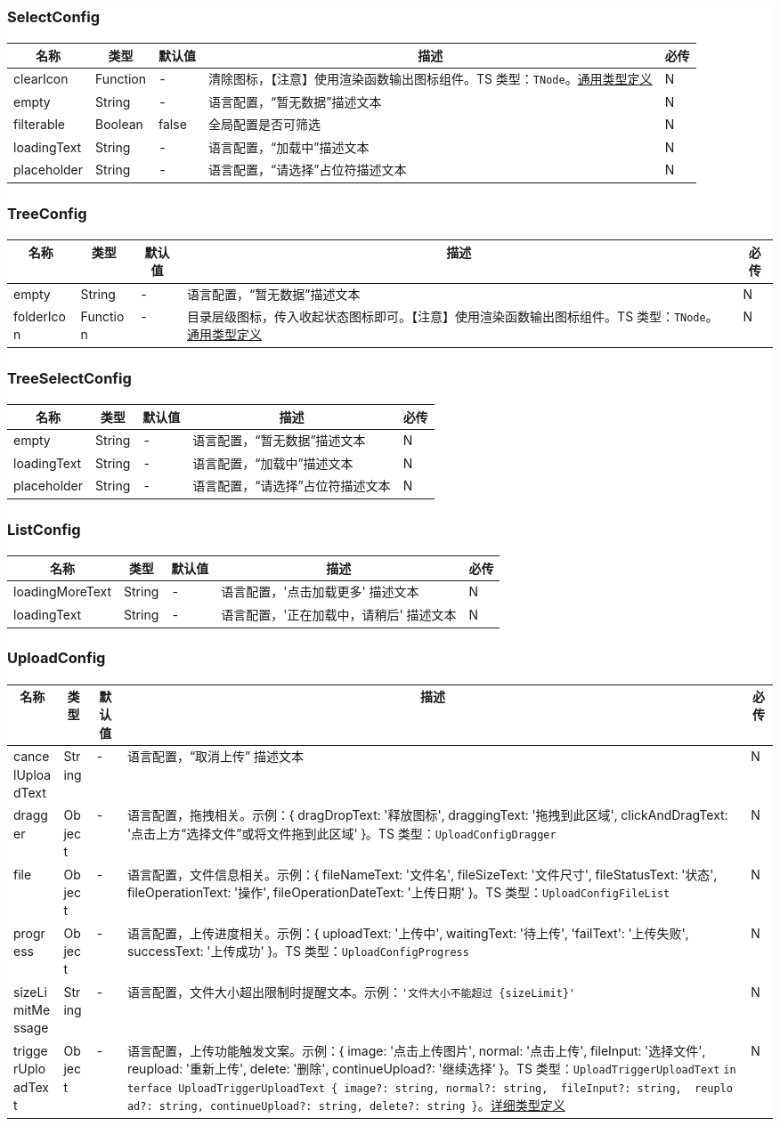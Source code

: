 ### SelectConfig

名称 | 类型 | 默认值 | 描述 | 必传
-- | -- | -- | -- | --
clearIcon | Function | - | 清除图标，【注意】使用渲染函数输出图标组件。TS 类型：`TNode`。[通用类型定义](https://github.com/Tencent/tdesign-react/blob/develop/src/common.ts) | N
empty | String | - | 语言配置，“暂无数据”描述文本 | N
filterable | Boolean | false | 全局配置是否可筛选 | N
loadingText | String | - | 语言配置，“加载中”描述文本 | N
placeholder | String | - | 语言配置，“请选择”占位符描述文本 | N

### TreeConfig

名称 | 类型 | 默认值 | 描述 | 必传
-- | -- | -- | -- | --
empty | String | - | 语言配置，“暂无数据”描述文本 | N
folderIcon | Function | - | 目录层级图标，传入收起状态图标即可。【注意】使用渲染函数输出图标组件。TS 类型：`TNode`。[通用类型定义](https://github.com/Tencent/tdesign-react/blob/develop/src/common.ts) | N

### TreeSelectConfig

名称 | 类型 | 默认值 | 描述 | 必传
-- | -- | -- | -- | --
empty | String | - | 语言配置，“暂无数据”描述文本 | N
loadingText | String | - | 语言配置，“加载中”描述文本 | N
placeholder | String | - | 语言配置，“请选择”占位符描述文本 | N

### ListConfig

名称 | 类型 | 默认值 | 描述 | 必传
-- | -- | -- | -- | --
loadingMoreText | String | - | 语言配置，'点击加载更多' 描述文本 | N
loadingText | String | - | 语言配置，'正在加载中，请稍后' 描述文本 | N

### UploadConfig

名称 | 类型 | 默认值 | 描述 | 必传
-- | -- | -- | -- | --
cancelUploadText | String | - | 语言配置，“取消上传” 描述文本 | N
dragger | Object | - | 语言配置，拖拽相关。示例：{ dragDropText: '释放图标', draggingText: '拖拽到此区域', clickAndDragText: '点击上方“选择文件”或将文件拖到此区域' }。TS 类型：`UploadConfigDragger` | N
file | Object | - | 语言配置，文件信息相关。示例：{  fileNameText: '文件名', fileSizeText: '文件尺寸', fileStatusText: '状态', fileOperationText: '操作', fileOperationDateText: '上传日期' }。TS 类型：`UploadConfigFileList` | N
progress | Object | - | 语言配置，上传进度相关。示例：{ uploadText: '上传中', waitingText: '待上传', 'failText': '上传失败', successText: '上传成功' }。TS 类型：`UploadConfigProgress` | N
sizeLimitMessage | String | - | 语言配置，文件大小超出限制时提醒文本。示例：`'文件大小不能超过 {sizeLimit}'` | N
triggerUploadText | Object | - | 语言配置，上传功能触发文案。示例：{ image: '点击上传图片', normal: '点击上传',  fileInput: '选择文件', reupload: '重新上传', delete: '删除', continueUpload?: '继续选择' }。TS 类型：`UploadTriggerUploadText` `interface UploadTriggerUploadText { image?: string, normal?: string,  fileInput?: string,  reupload?: string, continueUpload?: string, delete?: string }`。[详细类型定义](https://github.com/Tencent/tdesign-react/blob/develop/src/config-provider/type.ts) | N
